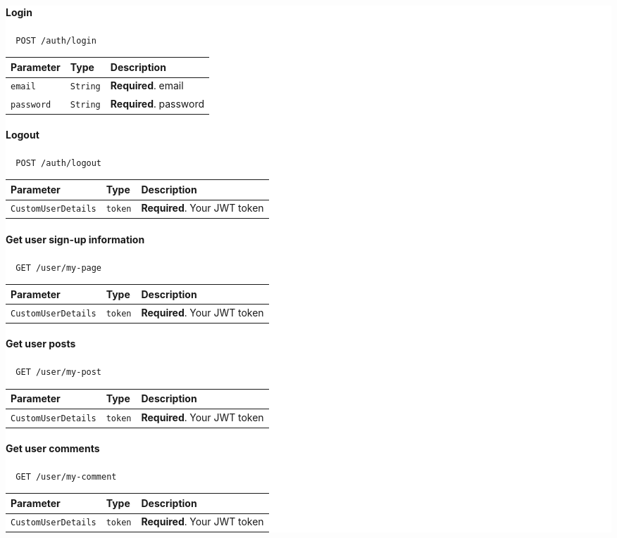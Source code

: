 
#### Login

```
  POST /auth/login
```

| Parameter | Type     | Description                |
| :-------- | :------- | :------------------------- |
| `email` | `String` | **Required**. email |
| `password` | `String` | **Required**. password |


#### Logout

```
  POST /auth/logout
```

| Parameter | Type     | Description                |
| :-------- | :------- | :------------------------- |
| `CustomUserDetails` | `token` | **Required**. Your JWT token |


#### Get user sign-up information

```
  GET /user/my-page
```

| Parameter | Type     | Description                |
| :-------- | :------- | :------------------------- |
| `CustomUserDetails` | `token` | **Required**. Your JWT token |

#### Get user posts

```
  GET /user/my-post
```

| Parameter | Type     | Description                |
| :-------- | :------- | :------------------------- |
| `CustomUserDetails` | `token` | **Required**. Your JWT token |


#### Get user comments

```
  GET /user/my-comment
```

| Parameter | Type     | Description                |
| :-------- | :------- | :------------------------- |
| `CustomUserDetails` | `token` | **Required**. Your JWT token |

